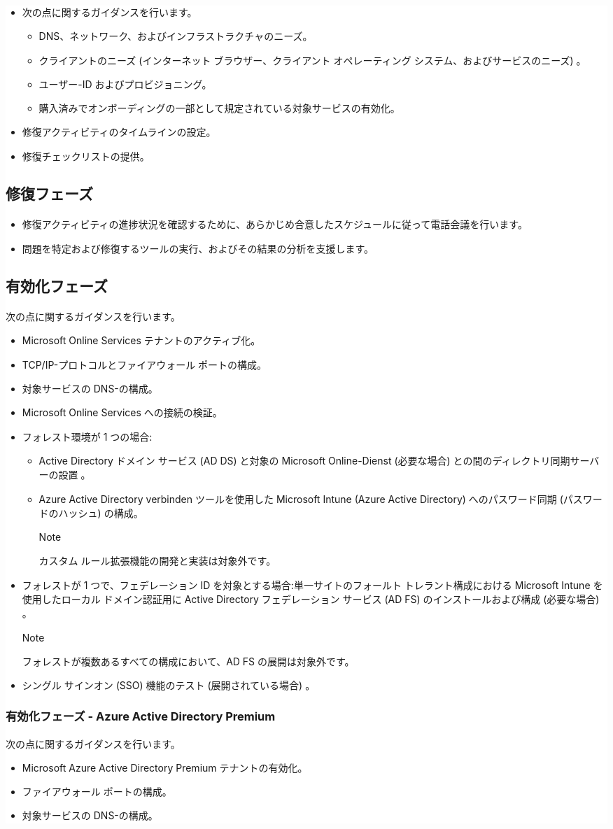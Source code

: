 -   次の点に関するガイダンスを行います。

    -   DNS、ネットワーク、およびインフラストラクチャのニーズ。

    -   クライアントのニーズ (インターネット ブラウザー、クライアント オペレーティング システム、およびサービスのニーズ) 。

    -   ユーザー-ID およびプロビジョニング。

    -   購入済みでオンボーディングの一部として規定されている対象サービスの有効化。

-   修復アクティビティのタイムラインの設定。

-   修復チェックリストの提供。

## <a name=""></a>修復フェーズ

-   修復アクティビティの進捗状況を確認するために、あらかじめ合意したスケジュールに従って電話会議を行います。

-   問題を特定および修復するツールの実行、およびその結果の分析を支援します。

## <a name=""></a>有効化フェーズ
次の点に関するガイダンスを行います。

-   Microsoft Online Services テナントのアクティブ化。

-   TCP/IP-プロトコルとファイアウォール ポートの構成。

-   対象サービスの DNS-の構成。

-   Microsoft Online Services への接続の検証。

-   フォレスト環境が 1 つの場合: 

    -   Active Directory ドメイン サービス (AD DS) と対象の Microsoft Online-Dienst (必要な場合) との間のディレクトリ同期サーバーの設置 。

    -   Azure Active Directory verbinden ツールを使用した Microsoft Intune (Azure Active Directory) へのパスワード同期 (パスワードのハッシュ) の構成。

        > [!NOTE]
        > カスタム ルール拡張機能の開発と実装は対象外です。

-   フォレストが 1 つで、フェデレーション ID を対象とする場合:単一サイトのフォールト トレラント構成における Microsoft Intune を使用したローカル ドメイン認証用に Active Directory フェデレーション サービス (AD FS) のインストールおよび構成 (必要な場合) 。

    > [!NOTE]
    > フォレストが複数あるすべての構成において、AD FS の展開は対象外です。

-   シングル サインオン (SSO) 機能のテスト (展開されている場合) 。

### <a name="---azure-active-directory-premium"></a>有効化フェーズ - Azure Active Directory Premium

次の点に関するガイダンスを行います。

-   Microsoft Azure Active Directory Premium テナントの有効化。

-   ファイアウォール ポートの構成。

-   対象サービスの DNS-の構成。
